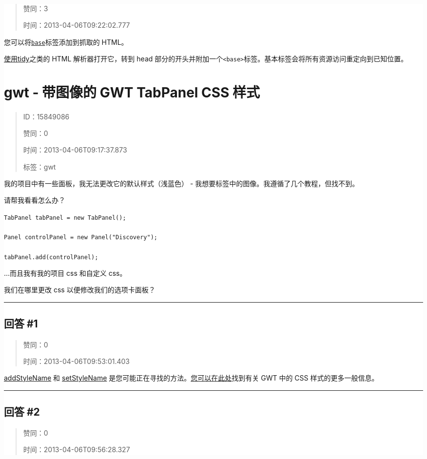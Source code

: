 > 赞同：3
> 
> 时间：2013-04-06T09:22:02.777

您可以将[`base`](https://developer.mozilla.org/en-US/docs/HTML/Element/base)标签添加到抓取的 HTML。

[使用tidy](http://www.php.net/manual/en/tidy.examples.basic.php)之类的 HTML 解析器打开它，转到 head 部分的开头并附加一个`<base>`标签。基本标签会将所有资源访问重定向到已知位置。

# gwt - 带图像的 GWT TabPanel CSS 样式

> ID：15849086
> 
> 赞同：0
> 
> 时间：2013-04-06T09:17:37.873
> 
> 标签：gwt

我的项目中有一些面板，我无法更改它的默认样式（浅蓝色） - 我想要标签中的图像。我遵循了几个教程，但找不到。

请帮我看看怎么办？

```
TabPanel tabPanel = new TabPanel();

Panel controlPanel = new Panel("Discovery");

tabPanel.add(controlPanel); 
```

...而且我有我的项目 css 和自定义 css。

我们在哪里更改 css 以便修改我们的选项卡面板？

* * *

## 回答 #1

> 赞同：0
> 
> 时间：2013-04-06T09:53:01.403

[addStyleName](http://google-web-toolkit.googlecode.com/svn/javadoc/latest/com/google/gwt/user/client/ui/UIObject.html#addStyleName%28java.lang.String%29) 和 [setStyleName](http://google-web-toolkit.googlecode.com/svn/javadoc/latest/com/google/gwt/user/client/ui/UIObject.html#setStyleName%28java.lang.String%29) 是您可能正在寻找的方法。[您可以在此处](https://developers.google.com/web-toolkit/doc/latest/DevGuideUiCss)找到有关 GWT 中的 CSS 样式的更多一般信息。

* * *

## 回答 #2

> 赞同：0
> 
> 时间：2013-04-06T09:56:28.327
